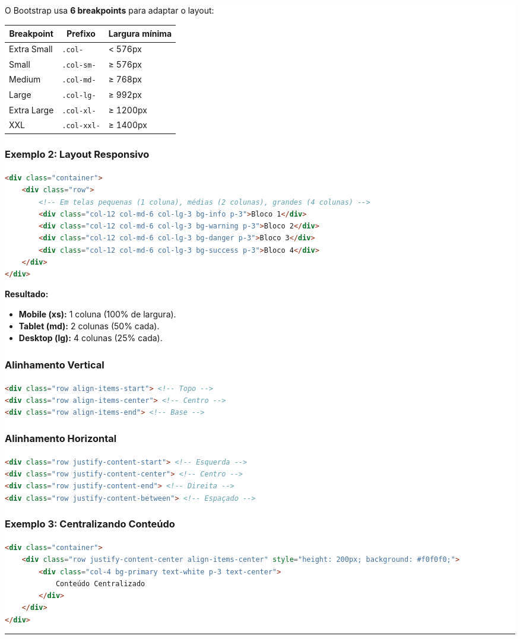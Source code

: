 O Bootstrap usa **6 breakpoints** para adaptar o layout:  

| Breakpoint | Prefixo | Largura mínima |
|------------|---------|----------------|
| Extra Small | `.col-` | < 576px |
| Small       | `.col-sm-` | ≥ 576px |
| Medium      | `.col-md-` | ≥ 768px |
| Large       | `.col-lg-` | ≥ 992px |
| Extra Large | `.col-xl-` | ≥ 1200px |
| XXL         | `.col-xxl-` | ≥ 1400px |

### **Exemplo 2: Layout Responsivo**  
```html
<div class="container">
    <div class="row">
        <!-- Em telas pequenas (1 coluna), médias (2 colunas), grandes (4 colunas) -->
        <div class="col-12 col-md-6 col-lg-3 bg-info p-3">Bloco 1</div>
        <div class="col-12 col-md-6 col-lg-3 bg-warning p-3">Bloco 2</div>
        <div class="col-12 col-md-6 col-lg-3 bg-danger p-3">Bloco 3</div>
        <div class="col-12 col-md-6 col-lg-3 bg-success p-3">Bloco 4</div>
    </div>
</div>
```
**Resultado:**  
- **Mobile (xs):** 1 coluna (100% de largura).  
- **Tablet (md):** 2 colunas (50% cada).  
- **Desktop (lg):** 4 colunas (25% cada).  


### **Alinhamento Vertical**  
```html
<div class="row align-items-start"> <!-- Topo -->
<div class="row align-items-center"> <!-- Centro -->
<div class="row align-items-end"> <!-- Base -->
```

### **Alinhamento Horizontal**  
```html
<div class="row justify-content-start"> <!-- Esquerda -->
<div class="row justify-content-center"> <!-- Centro -->
<div class="row justify-content-end"> <!-- Direita -->
<div class="row justify-content-between"> <!-- Espaçado -->
```

### **Exemplo 3: Centralizando Conteúdo**  
```html
<div class="container">
    <div class="row justify-content-center align-items-center" style="height: 200px; background: #f0f0f0;">
        <div class="col-4 bg-primary text-white p-3 text-center">
            Conteúdo Centralizado
        </div>
    </div>
</div>
```

---